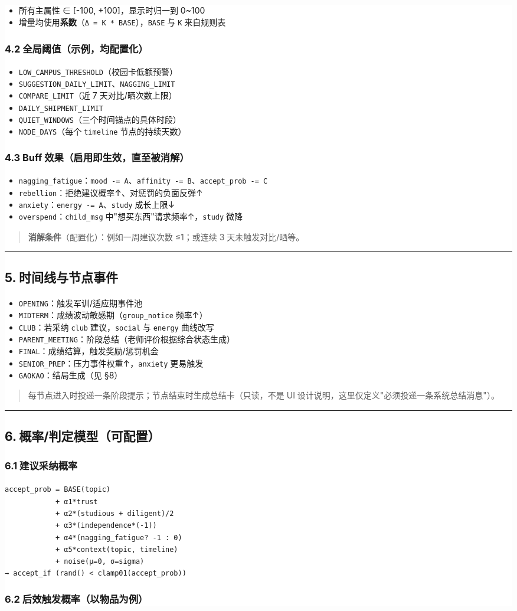 * 所有主属性 ∈ [-100, +100]，显示时归一到 0~100
* 增量均使用**系数**（`Δ = K * BASE`），`BASE` 与 `K` 来自规则表

### 4.2 全局阈值（示例，均配置化）

* `LOW_CAMPUS_THRESHOLD`（校园卡低额预警）
* `SUGGESTION_DAILY_LIMIT`、`NAGGING_LIMIT`
* `COMPARE_LIMIT`（近 7 天对比/晒次数上限）
* `DAILY_SHIPMENT_LIMIT`
* `QUIET_WINDOWS`（三个时间锚点的具体时段）
* `NODE_DAYS`（每个 `timeline` 节点的持续天数）

### 4.3 Buff 效果（启用即生效，直至被消解）

* `nagging_fatigue`：`mood -= A`、`affinity -= B`、`accept_prob -= C`
* `rebellion`：拒绝建议概率↑、对惩罚的负面反弹↑
* `anxiety`：`energy -= A`、`study` 成长上限↓
* `overspend`：`child_msg` 中"想买东西"请求频率↑，`study` 微降

> **消解条件**（配置化）：例如一周建议次数 ≤1；或连续 3 天未触发对比/晒等。

---

## 5. 时间线与节点事件

* `OPENING`：触发军训/适应期事件池
* `MIDTERM`：成绩波动敏感期（`group_notice` 频率↑）
* `CLUB`：若采纳 `club` 建议，`social` 与 `energy` 曲线改写
* `PARENT_MEETING`：阶段总结（老师评价根据综合状态生成）
* `FINAL`：成绩结算，触发奖励/惩罚机会
* `SENIOR_PREP`：压力事件权重↑，`anxiety` 更易触发
* `GAOKAO`：结局生成（见 §8）

> 每节点进入时投递一条阶段提示；节点结束时生成总结卡（只读，不是 UI 设计说明，这里仅定义"必须投递一条系统总结消息"）。

---

## 6. 概率/判定模型（可配置）

### 6.1 建议采纳概率

```
accept_prob = BASE(topic)
            + α1*trust
            + α2*(studious + diligent)/2
            + α3*(independence*(-1))
            + α4*(nagging_fatigue? -1 : 0)
            + α5*context(topic, timeline)
            + noise(μ=0, σ=sigma)
→ accept_if (rand() < clamp01(accept_prob))
```

### 6.2 后效触发概率（以物品为例）
